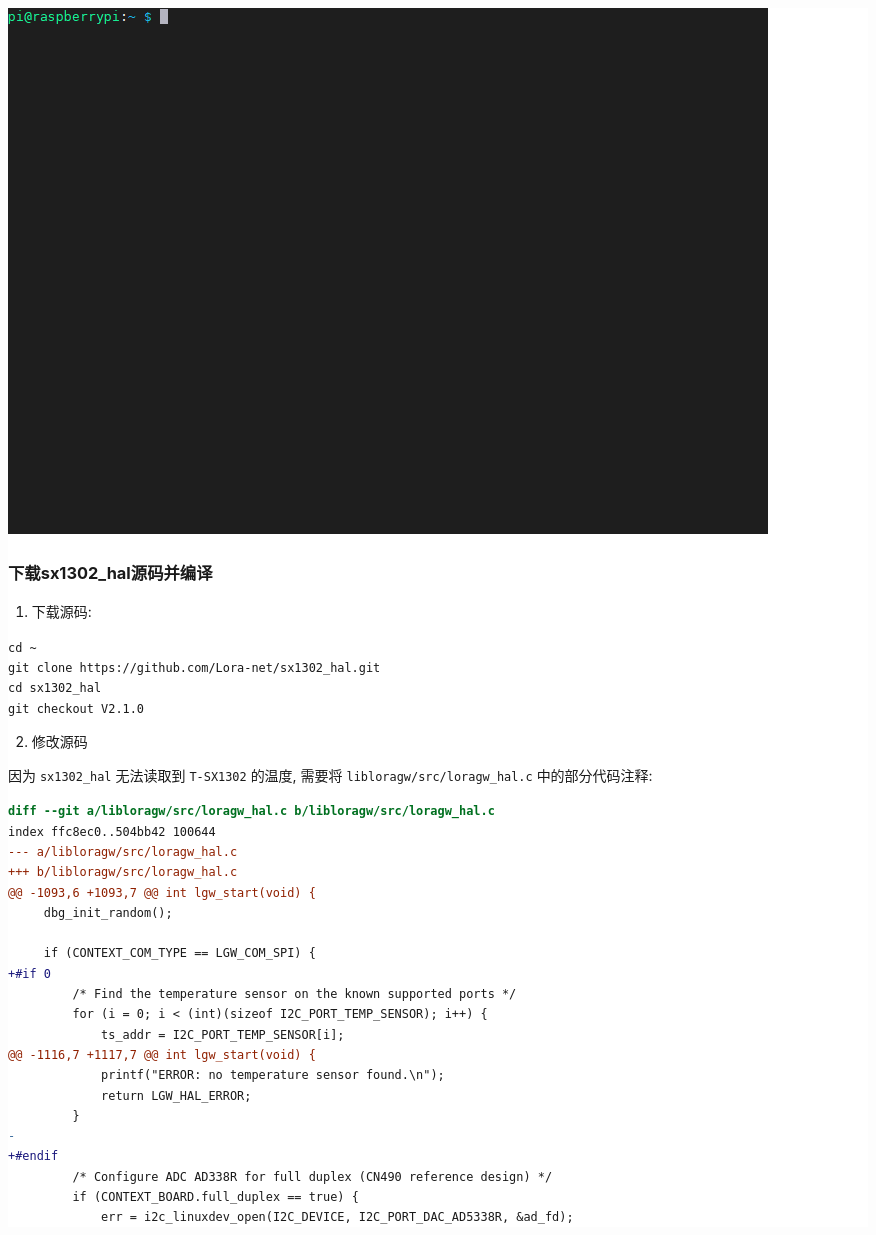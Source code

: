 ![spi](../static/spi.gif)

### 下载sx1302_hal源码并编译

1. 下载源码:

```shell
cd ~
git clone https://github.com/Lora-net/sx1302_hal.git
cd sx1302_hal
git checkout V2.1.0
```

2. 修改源码

因为 `sx1302_hal` 无法读取到 `T-SX1302` 的温度, 需要将 `libloragw/src/loragw_hal.c` 中的部分代码注释:

```diff
diff --git a/libloragw/src/loragw_hal.c b/libloragw/src/loragw_hal.c
index ffc8ec0..504bb42 100644
--- a/libloragw/src/loragw_hal.c
+++ b/libloragw/src/loragw_hal.c
@@ -1093,6 +1093,7 @@ int lgw_start(void) {
     dbg_init_random();

     if (CONTEXT_COM_TYPE == LGW_COM_SPI) {
+#if 0
         /* Find the temperature sensor on the known supported ports */
         for (i = 0; i < (int)(sizeof I2C_PORT_TEMP_SENSOR); i++) {
             ts_addr = I2C_PORT_TEMP_SENSOR[i];
@@ -1116,7 +1117,7 @@ int lgw_start(void) {
             printf("ERROR: no temperature sensor found.\n");
             return LGW_HAL_ERROR;
         }
-
+#endif
         /* Configure ADC AD338R for full duplex (CN490 reference design) */
         if (CONTEXT_BOARD.full_duplex == true) {
             err = i2c_linuxdev_open(I2C_DEVICE, I2C_PORT_DAC_AD5338R, &ad_fd);
```